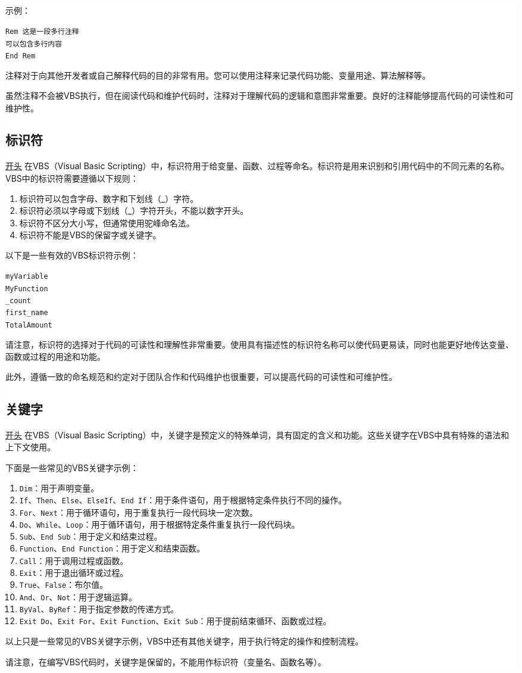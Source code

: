    示例：
   ```vbscript
   Rem 这是一段多行注释
   可以包含多行内容
   End Rem
   ```

注释对于向其他开发者或自己解释代码的目的非常有用。您可以使用注释来记录代码功能、变量用途、算法解释等。

虽然注释不会被VBS执行，但在阅读代码和维护代码时，注释对于理解代码的逻辑和意图非常重要。良好的注释能够提高代码的可读性和可维护性。

## 标识符
[开头](#vbs帮助文档)
在VBS（Visual Basic Scripting）中，标识符用于给变量、函数、过程等命名。标识符是用来识别和引用代码中的不同元素的名称。VBS中的标识符需要遵循以下规则：

1. 标识符可以包含字母、数字和下划线（_）字符。
2. 标识符必须以字母或下划线（_）字符开头，不能以数字开头。
3. 标识符不区分大小写，但通常使用驼峰命名法。
4. 标识符不能是VBS的保留字或关键字。

以下是一些有效的VBS标识符示例：

```vbscript
myVariable
MyFunction
_count
first_name
TotalAmount
```

请注意，标识符的选择对于代码的可读性和理解性非常重要。使用具有描述性的标识符名称可以使代码更易读，同时也能更好地传达变量、函数或过程的用途和功能。

此外，遵循一致的命名规范和约定对于团队合作和代码维护也很重要，可以提高代码的可读性和可维护性。

## 关键字
[开头](#vbs帮助文档)
在VBS（Visual Basic Scripting）中，关键字是预定义的特殊单词，具有固定的含义和功能。这些关键字在VBS中具有特殊的语法和上下文使用。

下面是一些常见的VBS关键字示例：

1. `Dim`：用于声明变量。
2. `If`、`Then`、`Else`、`ElseIf`、`End If`：用于条件语句，用于根据特定条件执行不同的操作。
3. `For`、`Next`：用于循环语句，用于重复执行一段代码块一定次数。
4. `Do`、`While`、`Loop`：用于循环语句，用于根据特定条件重复执行一段代码块。
5. `Sub`、`End Sub`：用于定义和结束过程。
6. `Function`、`End Function`：用于定义和结束函数。
7. `Call`：用于调用过程或函数。
8. `Exit`：用于退出循环或过程。
9. `True`、`False`：布尔值。
10. `And`、`Or`、`Not`：用于逻辑运算。
11. `ByVal`、`ByRef`：用于指定参数的传递方式。
12. `Exit Do`、`Exit For`、`Exit Function`、`Exit Sub`：用于提前结束循环、函数或过程。

以上只是一些常见的VBS关键字示例，VBS中还有其他关键字，用于执行特定的操作和控制流程。

请注意，在编写VBS代码时，关键字是保留的，不能用作标识符（变量名、函数名等）。
